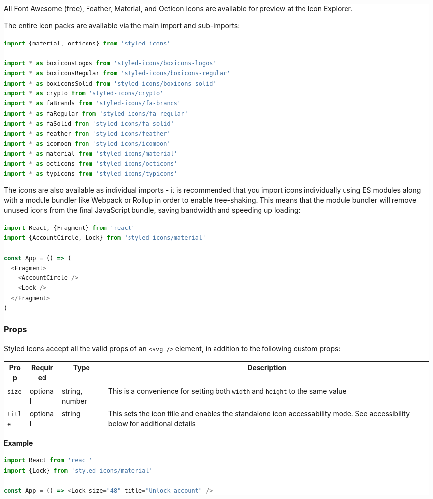 All Font Awesome (free), Feather, Material, and Octicon icons are available for preview at the [Icon Explorer](https://styled-icons.js.org).

The entire icon packs are available via the main import and sub-imports:

```javascript
import {material, octicons} from 'styled-icons'

import * as boxiconsLogos from 'styled-icons/boxicons-logos'
import * as boxiconsRegular from 'styled-icons/boxicons-regular'
import * as boxiconsSolid from 'styled-icons/boxicons-solid'
import * as crypto from 'styled-icons/crypto'
import * as faBrands from 'styled-icons/fa-brands'
import * as faRegular from 'styled-icons/fa-regular'
import * as faSolid from 'styled-icons/fa-solid'
import * as feather from 'styled-icons/feather'
import * as icomoon from 'styled-icons/icomoon'
import * as material from 'styled-icons/material'
import * as octicons from 'styled-icons/octicons'
import * as typicons from 'styled-icons/typicons'
```

The icons are also available as individual imports - it is recommended that you import icons individually using ES modules along with a module bundler like Webpack or Rollup in order to enable tree-shaking. This means that the module bundler will remove unused icons from the final JavaScript bundle, saving bandwidth and speeding up loading:

```javascript
import React, {Fragment} from 'react'
import {AccountCircle, Lock} from 'styled-icons/material'

const App = () => (
  <Fragment>
    <AccountCircle />
    <Lock />
  </Fragment>
)
```

### Props

Styled Icons accept all the valid props of an `<svg />` element, in addition to the following custom props:

| Prop    | Required | Type           | Description                                                                                                                                   |
| ------- | -------- | -------------- | --------------------------------------------------------------------------------------------------------------------------------------------- |
| `size`  | optional | string, number | This is a convenience for setting both `width` and `height` to the same value                                                                 |
| `title` | optional | string         | This sets the icon title and enables the standalone icon accessability mode. See [accessibility](#accessibility) below for additional details |

**Example**

```javascript
import React from 'react'
import {Lock} from 'styled-icons/material'

const App = () => <Lock size="48" title="Unlock account" />
```
